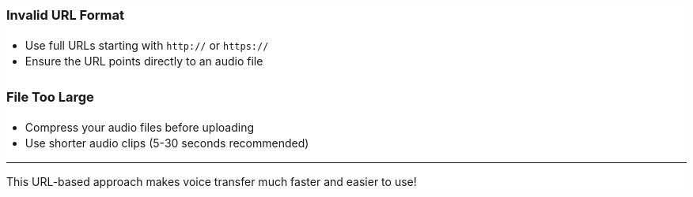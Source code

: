 ### Invalid URL Format
- Use full URLs starting with `http://` or `https://`
- Ensure the URL points directly to an audio file

### File Too Large
- Compress your audio files before uploading
- Use shorter audio clips (5-30 seconds recommended)

---

This URL-based approach makes voice transfer much faster and easier to use!
